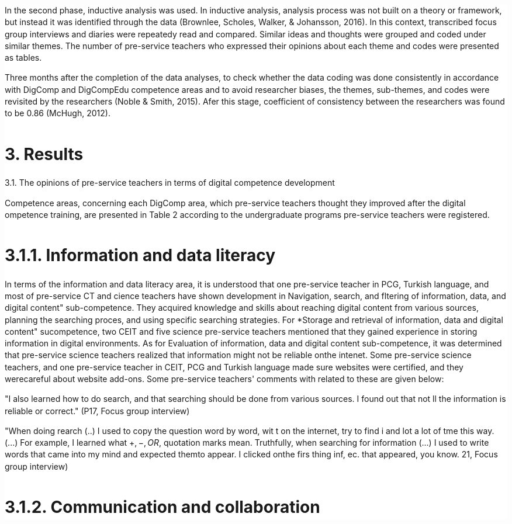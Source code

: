 In the second phase, inductive analysis was used. In inductive analysis, analysis process was not built on a theory or framework, but instead it was identified through the data (Brownlee, Scholes, Walker, & Johansson, 2016). In this context, transcribed focus group interviews and diaries were repeatedy read and compared. Similar ideas and thoughts were grouped and coded under similar themes. The number of pre-service teachers who expressed their opinions about each theme and codes were presented as tables.

Three months after the completion of the data analyses, to check whether the data coding was done consistently in accordance with DigComp and DigCompEdu competence areas and to avoid researcher biases, the themes, sub-themes, and codes were revisited by the researchers (Noble & Smith, 2015). Afer this stage, coefficient of consistency between the researchers was found to be 0.86 (McHugh, 2012).

# 3. Results

3.1. The opinions of pre-service teachers in terms of digital competence development

Competence areas, concerning each DigComp area, which pre-service teachers thought they improved after the digital ompetence training, are presented in Table 2 according to the undergraduate programs pre-service teachers were registered.

# 3.1.1. Information and data literacy

In terms of the information and data literacy area, it is understood that one pre-service teacher in PCG, Turkish language, and most of pre-service CT and cience teachers have shown development in Navigation, search, and fltering of information, data, and digital content" sub-competence. They acquired knowledge and skills about reaching digital content from various sources, planning the searching proces, and using specific searching strategies. For \*Storage and retrieval of information, data and digital content" sucompetence, two CEIT and five science pre-service teachers mentioned that they gained experience in storing information in digital environments. As for Evaluation of information, data and digital content sub-competence, it was determined that pre-service science teachers realized that information might not be reliable onthe intenet. Some pre-service science teachers, and one pre-service teacher in CEIT, PCG and Turkish language made sure websites were certified, and they werecareful about website add-ons. Some pre-service teachers' comments with related to these are given below:

"I also learned how to do search, and that searching should be done from various sources. I found out that not ll the information is reliable or correct." (P17, Focus group interview)

"When doing rearch (..) I used to copy the question word by word, wit t on the internet, try to find i and lot a lot of tme this way. (...) For example, I learned what $+ , - , O R ,$ quotation marks mean. Truthfully, when searching for information (...) I used to write words that came into my mind and expected themto appear. I clicked onthe firs thing inf, ec. that appeared, you know. 21, Focus group interview)

# 3.1.2. Communication and collaboration
